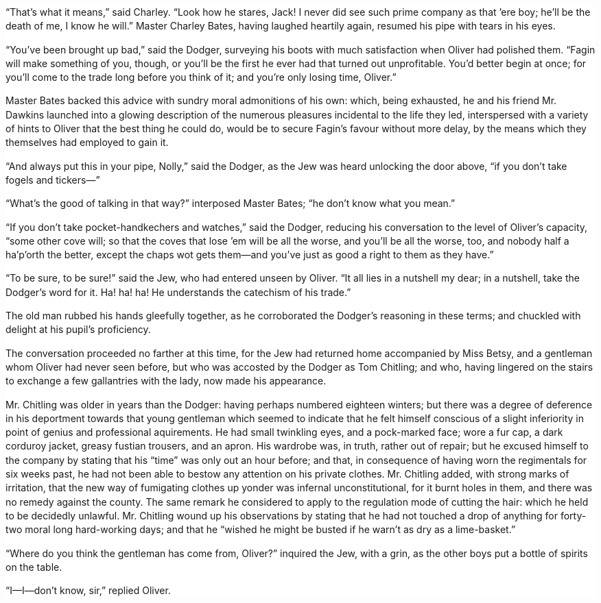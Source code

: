 “That’s what it means,” said Charley. “Look how he stares, Jack! I never did see such prime company as that ’ere boy; he’ll be the death of me, I know he will.” Master Charley Bates, having laughed heartily again, resumed his pipe with tears in his eyes.

“You’ve been brought up bad,” said the Dodger, surveying his boots with much satisfaction when Oliver had polished them. “Fagin will make something of you, though, or you’ll be the first he ever had that turned out unprofitable. You’d better begin at once; for you’ll come to the trade long before you think of it; and you’re only losing time, Oliver.”

Master Bates backed this advice with sundry moral admonitions of his own: which, being exhausted, he and his friend Mr. Dawkins launched into a glowing description of the numerous pleasures incidental to the life they led, interspersed with a variety of hints to Oliver that the best thing he could do, would be to secure Fagin’s favour without more delay, by the means which they themselves had employed to gain it.

“And always put this in your pipe, Nolly,” said the Dodger, as the Jew was heard unlocking the door above, “if you don’t take fogels and tickers—”

“What’s the good of talking in that way?” interposed Master Bates; “he don’t know what you mean.”

“If you don’t take pocket-handkechers and watches,” said the Dodger, reducing his conversation to the level of Oliver’s capacity, “some other cove will; so that the coves that lose ’em will be all the worse, and you’ll be all the worse, too, and nobody half a ha’p’orth the better, except the chaps wot gets them—and you’ve just as good a right to them as they have.”

“To be sure, to be sure!” said the Jew, who had entered unseen by Oliver. “It all lies in a nutshell my dear; in a nutshell, take the Dodger’s word for it. Ha! ha! ha! He understands the catechism of his trade.”

The old man rubbed his hands gleefully together, as he corroborated the Dodger’s reasoning in these terms; and chuckled with delight at his pupil’s proficiency.

The conversation proceeded no farther at this time, for the Jew had returned home accompanied by Miss Betsy, and a gentleman whom Oliver had never seen before, but who was accosted by the Dodger as Tom Chitling; and who, having lingered on the stairs to exchange a few gallantries with the lady, now made his appearance.

Mr. Chitling was older in years than the Dodger: having perhaps numbered eighteen winters; but there was a degree of deference in his deportment towards that young gentleman which seemed to indicate that he felt himself conscious of a slight inferiority in point of genius and professional aquirements. He had small twinkling eyes, and a pock-marked face; wore a fur cap, a dark corduroy jacket, greasy fustian trousers, and an apron. His wardrobe was, in truth, rather out of repair; but he excused himself to the company by stating that his “time” was only out an hour before; and that, in consequence of having worn the regimentals for six weeks past, he had not been able to bestow any attention on his private clothes. Mr. Chitling added, with strong marks of irritation, that the new way of fumigating clothes up yonder was infernal unconstitutional, for it burnt holes in them, and there was no remedy against the county. The same remark he considered to apply to the regulation mode of cutting the hair: which he held to be decidedly unlawful. Mr. Chitling wound up his observations by stating that he had not touched a drop of anything for forty-two moral long hard-working days; and that he “wished he might be busted if he warn’t as dry as a lime-basket.”

“Where do you think the gentleman has come from, Oliver?” inquired the Jew, with a grin, as the other boys put a bottle of spirits on the table.

“I—I—don’t know, sir,” replied Oliver.
